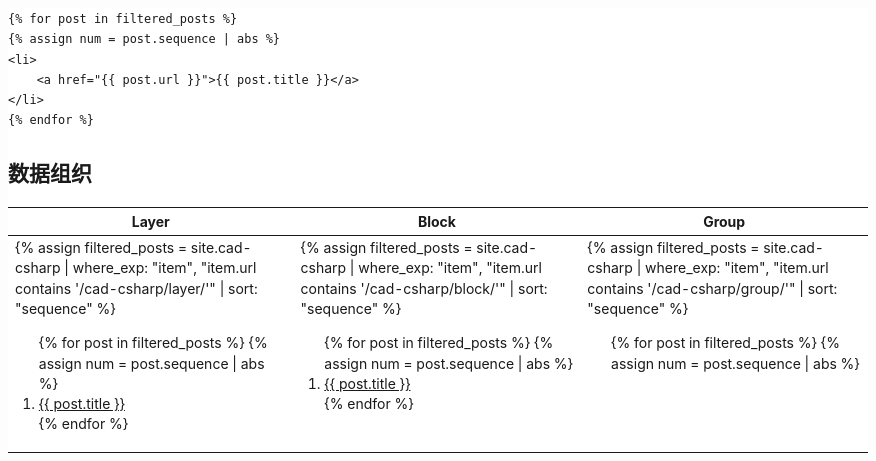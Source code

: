     {% for post in filtered_posts %}
    {% assign num = post.sequence | abs %}
    <li>
        <a href="{{ post.url }}">{{ post.title }}</a>
    </li>
    {% endfor %}
</ol>
        </td>
    </tr>
    </tbody>
</table>

## 数据组织

<table>
    <thead>
    <tr>
        <th>Layer</th>
        <th>Block</th>
        <th>Group</th>
    </tr>
    </thead>
    <tbody>
    <tr>
        <td>
{%
assign filtered_posts = site.cad-csharp |
where_exp: "item", "item.url contains '/cad-csharp/layer/'" |
sort: "sequence"
%}
<ol>
    {% for post in filtered_posts %}
    {% assign num = post.sequence | abs %}
    <li>
        <a href="{{ post.url }}">{{ post.title }}</a>
    </li>
    {% endfor %}
</ol>
        </td>
        <td>
{%
assign filtered_posts = site.cad-csharp |
where_exp: "item", "item.url contains '/cad-csharp/block/'" |
sort: "sequence"
%}
<ol>
    {% for post in filtered_posts %}
    {% assign num = post.sequence | abs %}
    <li>
        <a href="{{ post.url }}">{{ post.title }}</a>
    </li>
    {% endfor %}
</ol>
        </td>
        <td>
{%
assign filtered_posts = site.cad-csharp |
where_exp: "item", "item.url contains '/cad-csharp/group/'" |
sort: "sequence"
%}
<ol>
    {% for post in filtered_posts %}
    {% assign num = post.sequence | abs %}